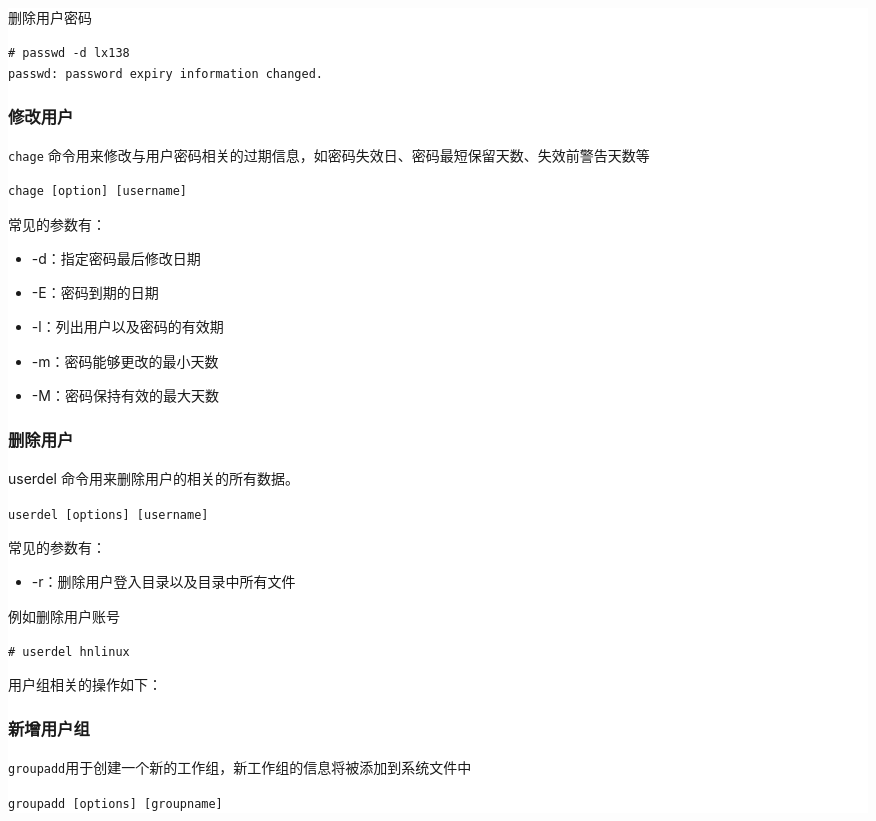 删除用户密码

```
# passwd -d lx138 
passwd: password expiry information changed.
```



### 修改用户

`chage` 命令用来修改与用户密码相关的过期信息，如密码失效日、密码最短保留天数、失效前警告天数等

```text
chage [option] [username]
```

常见的参数有：

- -d：指定密码最后修改日期

- -E：密码到期的日期

- -l：列出用户以及密码的有效期

- -m：密码能够更改的最小天数
- -M：密码保持有效的最大天数





### 删除用户

userdel 命令用来删除用户的相关的所有数据。

```text
userdel [options] [username]
```

常见的参数有：

- -r：删除用户登入目录以及目录中所有文件

例如删除用户账号

```
# userdel hnlinux
```







用户组相关的操作如下：

### 新增用户组

`groupadd`用于创建一个新的工作组，新工作组的信息将被添加到系统文件中

```text
groupadd [options] [groupname]
```
